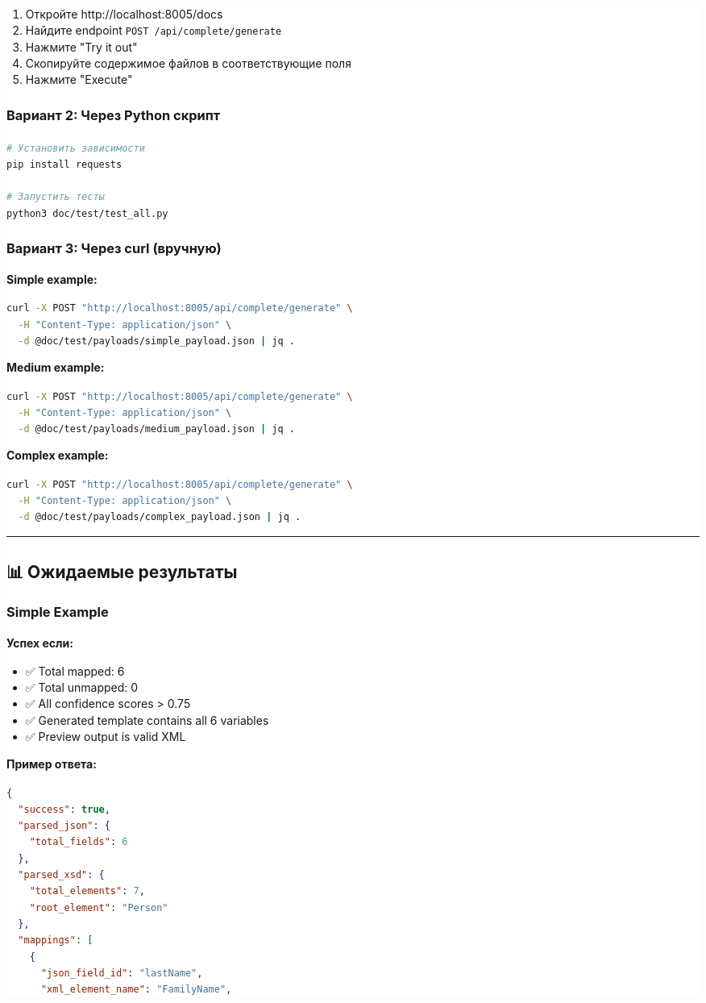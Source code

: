 1. Откройте http://localhost:8005/docs
2. Найдите endpoint `POST /api/complete/generate`
3. Нажмите "Try it out"
4. Скопируйте содержимое файлов в соответствующие поля
5. Нажмите "Execute"

### Вариант 2: Через Python скрипт

```bash
# Установить зависимости
pip install requests

# Запустить тесты
python3 doc/test/test_all.py
```

### Вариант 3: Через curl (вручную)

**Simple example:**
```bash
curl -X POST "http://localhost:8005/api/complete/generate" \
  -H "Content-Type: application/json" \
  -d @doc/test/payloads/simple_payload.json | jq .
```

**Medium example:**
```bash
curl -X POST "http://localhost:8005/api/complete/generate" \
  -H "Content-Type: application/json" \
  -d @doc/test/payloads/medium_payload.json | jq .
```

**Complex example:**
```bash
curl -X POST "http://localhost:8005/api/complete/generate" \
  -H "Content-Type: application/json" \
  -d @doc/test/payloads/complex_payload.json | jq .
```

---

## 📊 Ожидаемые результаты

### Simple Example

**Успех если:**
- ✅ Total mapped: 6
- ✅ Total unmapped: 0
- ✅ All confidence scores > 0.75
- ✅ Generated template contains all 6 variables
- ✅ Preview output is valid XML

**Пример ответа:**
```json
{
  "success": true,
  "parsed_json": {
    "total_fields": 6
  },
  "parsed_xsd": {
    "total_elements": 7,
    "root_element": "Person"
  },
  "mappings": [
    {
      "json_field_id": "lastName",
      "xml_element_name": "FamilyName",
```